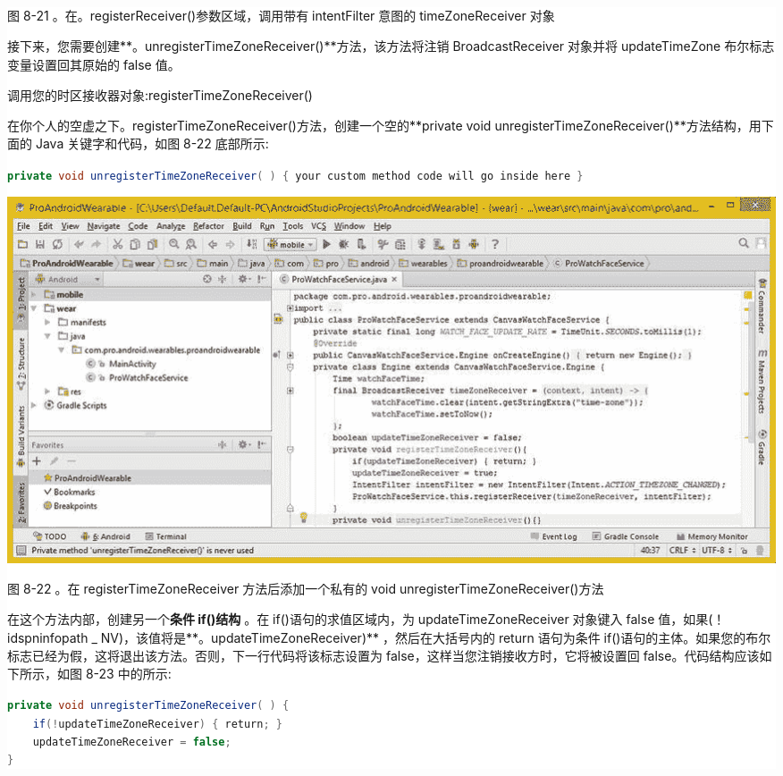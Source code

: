 图 8-21 。在。registerReceiver()参数区域，调用带有 intentFilter 意图的 timeZoneReceiver 对象

接下来，您需要创建**。unregisterTimeZoneReceiver()**方法，该方法将注销 BroadcastReceiver 对象并将 updateTimeZone 布尔标志变量设置回其原始的 false 值。

调用您的时区接收器对象:registerTimeZoneReceiver()

在你个人的空虚之下。registerTimeZoneReceiver()方法，创建一个空的**private void unregisterTimeZoneReceiver()**方法结构，用下面的 Java 关键字和代码，如图 8-22 底部所示:

```java
private void unregisterTimeZoneReceiver( ) { your custom method code will go inside here }
```

![9781430265504_Fig08-22.jpg](img/image00590.jpeg)

图 8-22 。在 registerTimeZoneReceiver 方法后添加一个私有的 void unregisterTimeZoneReceiver()方法

在这个方法内部，创建另一个**条件 if()结构** 。在 if()语句的求值区域内，为 updateTimeZoneReceiver 对象键入 false 值，如果(！idspninfopath _ NV)，该值将是**。updateTimeZoneReceiver)** ，然后在大括号内的 return 语句为条件 if()语句的主体。如果您的布尔标志已经为假，这将退出该方法。否则，下一行代码将该标志设置为 false，这样当您注销接收方时，它将被设置回 false。代码结构应该如下所示，如图 8-23 中的所示:

```java
private void unregisterTimeZoneReceiver( ) {
    if(!updateTimeZoneReceiver) { return; }
    updateTimeZoneReceiver = false;
}
```
